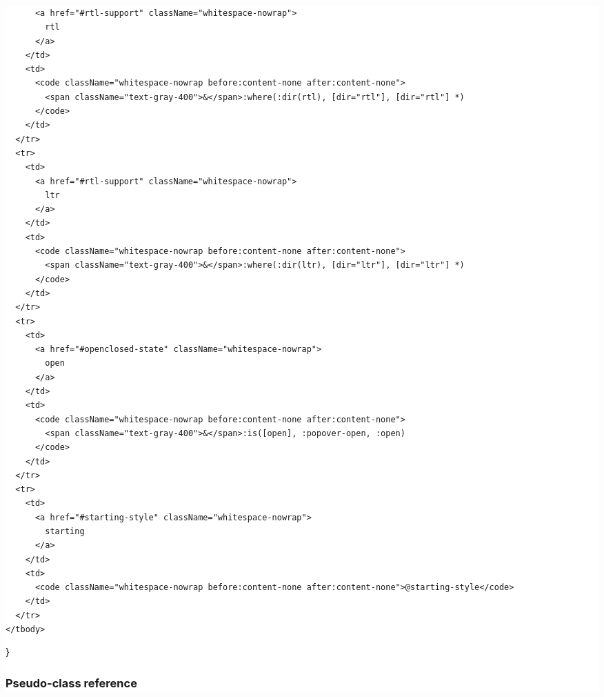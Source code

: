           <a href="#rtl-support" className="whitespace-nowrap">
            rtl
          </a>
        </td>
        <td>
          <code className="whitespace-nowrap before:content-none after:content-none">
            <span className="text-gray-400">&</span>:where(:dir(rtl), [dir="rtl"], [dir="rtl"] *)
          </code>
        </td>
      </tr>
      <tr>
        <td>
          <a href="#rtl-support" className="whitespace-nowrap">
            ltr
          </a>
        </td>
        <td>
          <code className="whitespace-nowrap before:content-none after:content-none">
            <span className="text-gray-400">&</span>:where(:dir(ltr), [dir="ltr"], [dir="ltr"] *)
          </code>
        </td>
      </tr>
      <tr>
        <td>
          <a href="#openclosed-state" className="whitespace-nowrap">
            open
          </a>
        </td>
        <td>
          <code className="whitespace-nowrap before:content-none after:content-none">
            <span className="text-gray-400">&</span>:is([open], :popover-open, :open)
          </code>
        </td>
      </tr>
      <tr>
        <td>
          <a href="#starting-style" className="whitespace-nowrap">
            starting
          </a>
        </td>
        <td>
          <code className="whitespace-nowrap before:content-none after:content-none">@starting-style</code>
        </td>
      </tr>
    </tbody>
  </table>
</div>

}

### Pseudo-class reference
